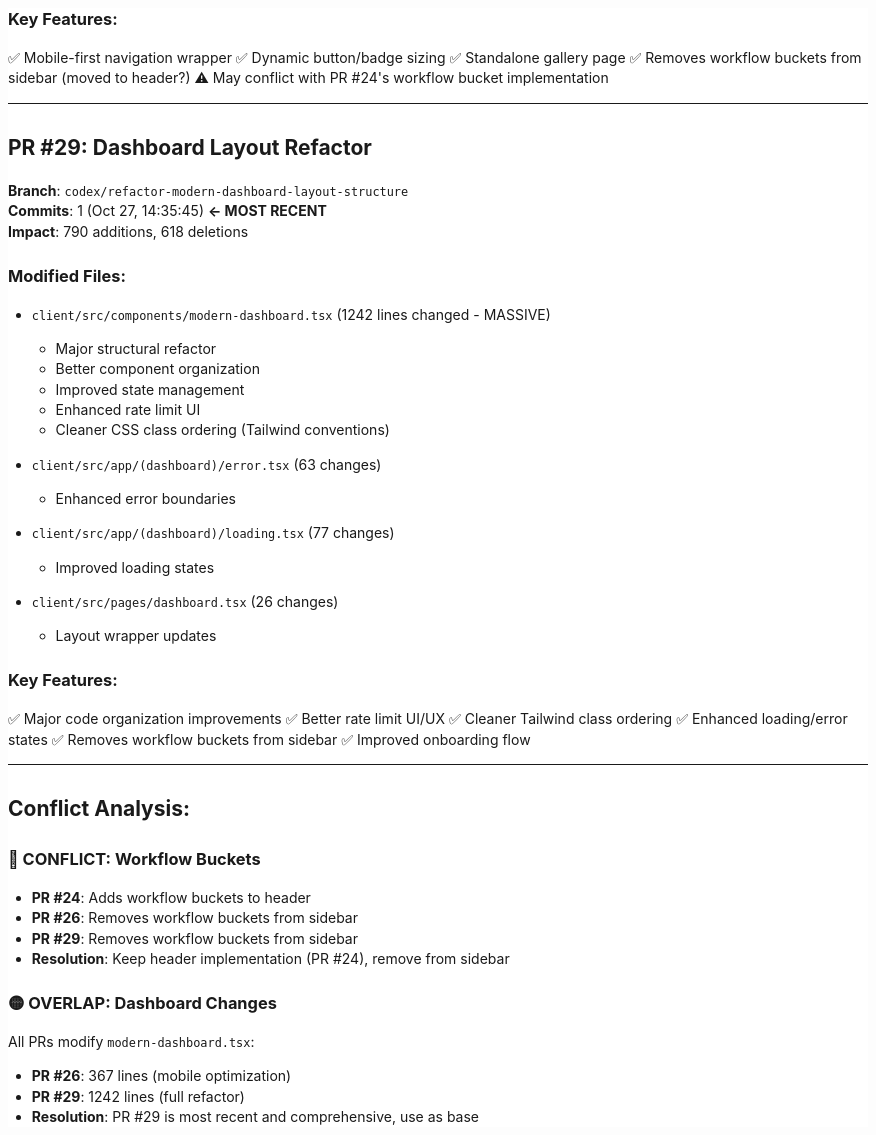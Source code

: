 ### Key Features:
✅ Mobile-first navigation wrapper
✅ Dynamic button/badge sizing
✅ Standalone gallery page
✅ Removes workflow buckets from sidebar (moved to header?)
⚠️ May conflict with PR #24's workflow bucket implementation

---

## PR #29: Dashboard Layout Refactor
**Branch**: `codex/refactor-modern-dashboard-layout-structure`  
**Commits**: 1 (Oct 27, 14:35:45) **← MOST RECENT**  
**Impact**: 790 additions, 618 deletions

### Modified Files:
- `client/src/components/modern-dashboard.tsx` (1242 lines changed - MASSIVE)
  - Major structural refactor
  - Better component organization
  - Improved state management
  - Enhanced rate limit UI
  - Cleaner CSS class ordering (Tailwind conventions)

- `client/src/app/(dashboard)/error.tsx` (63 changes)
  - Enhanced error boundaries
  
- `client/src/app/(dashboard)/loading.tsx` (77 changes)
  - Improved loading states

- `client/src/pages/dashboard.tsx` (26 changes)
  - Layout wrapper updates

### Key Features:
✅ Major code organization improvements
✅ Better rate limit UI/UX
✅ Cleaner Tailwind class ordering
✅ Enhanced loading/error states
✅ Removes workflow buckets from sidebar
✅ Improved onboarding flow

---

## Conflict Analysis:

### 🔴 CONFLICT: Workflow Buckets
- **PR #24**: Adds workflow buckets to header
- **PR #26**: Removes workflow buckets from sidebar
- **PR #29**: Removes workflow buckets from sidebar
- **Resolution**: Keep header implementation (PR #24), remove from sidebar

### 🟡 OVERLAP: Dashboard Changes
All PRs modify `modern-dashboard.tsx`:
- **PR #26**: 367 lines (mobile optimization)
- **PR #29**: 1242 lines (full refactor)
- **Resolution**: PR #29 is most recent and comprehensive, use as base
